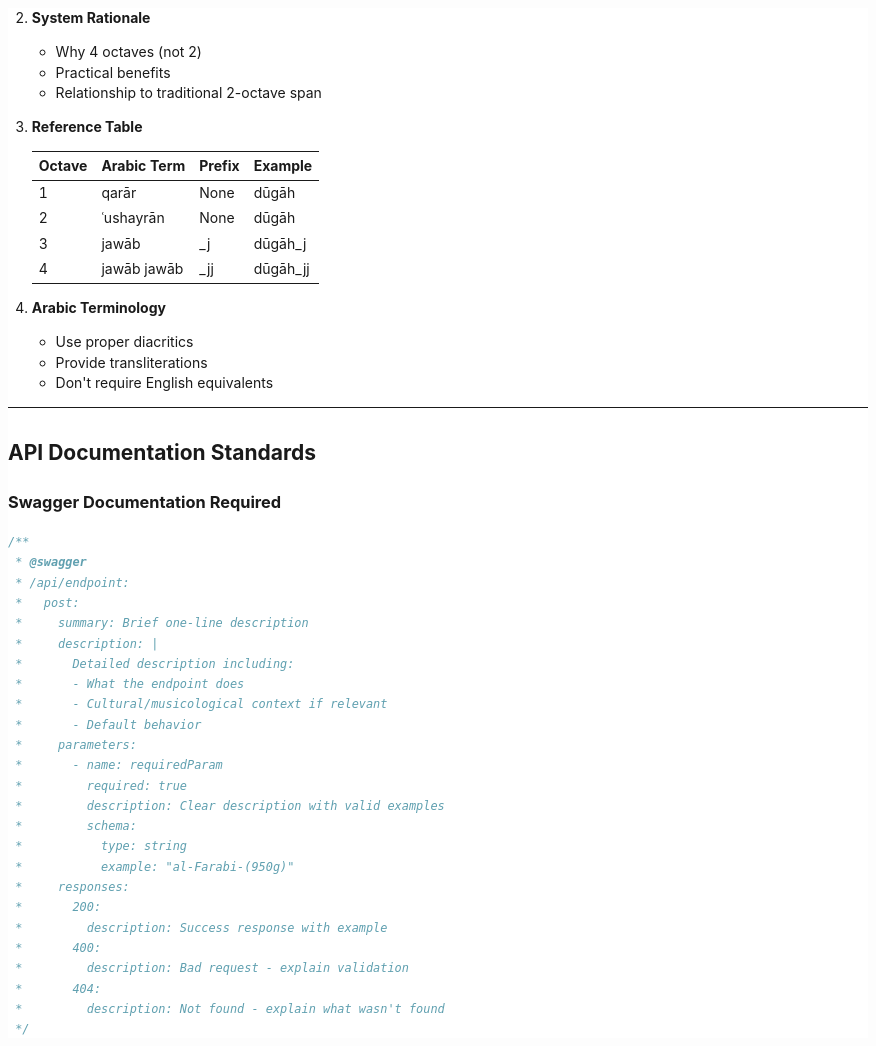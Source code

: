 2. **System Rationale**
   - Why 4 octaves (not 2)
   - Practical benefits
   - Relationship to traditional 2-octave span

3. **Reference Table**
   
   | Octave | Arabic Term | Prefix | Example |
   |--------|-------------|--------|---------|
   | 1 | qarār | None | dūgāh |
   | 2 | ʿushayrān | None | dūgāh |
   | 3 | jawāb | _j | dūgāh_j |
   | 4 | jawāb jawāb | _jj | dūgāh_jj |

4. **Arabic Terminology**
   - Use proper diacritics
   - Provide transliterations
   - Don't require English equivalents

---

## API Documentation Standards

### Swagger Documentation Required

```typescript
/**
 * @swagger
 * /api/endpoint:
 *   post:
 *     summary: Brief one-line description
 *     description: |
 *       Detailed description including:
 *       - What the endpoint does
 *       - Cultural/musicological context if relevant
 *       - Default behavior
 *     parameters:
 *       - name: requiredParam
 *         required: true
 *         description: Clear description with valid examples
 *         schema:
 *           type: string
 *           example: "al-Farabi-(950g)"
 *     responses:
 *       200:
 *         description: Success response with example
 *       400:
 *         description: Bad request - explain validation
 *       404:
 *         description: Not found - explain what wasn't found
 */
```
